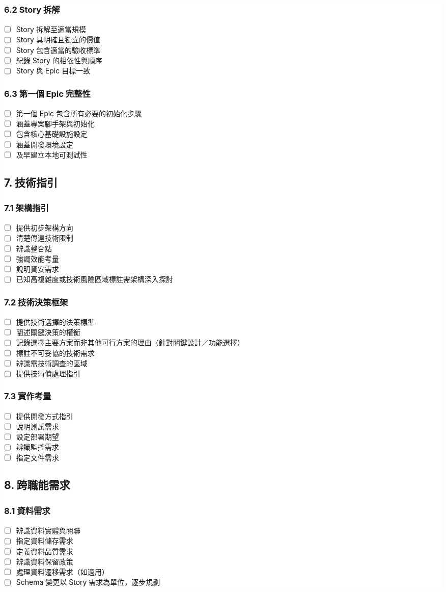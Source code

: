 ### 6.2 Story 拆解

- [ ] Story 拆解至適當規模
- [ ] Story 具明確且獨立的價值
- [ ] Story 包含適當的驗收標準
- [ ] 紀錄 Story 的相依性與順序
- [ ] Story 與 Epic 目標一致

### 6.3 第一個 Epic 完整性

- [ ] 第一個 Epic 包含所有必要的初始化步驟
- [ ] 涵蓋專案腳手架與初始化
- [ ] 包含核心基礎設施設定
- [ ] 涵蓋開發環境設定
- [ ] 及早建立本地可測試性

## 7. 技術指引

### 7.1 架構指引

- [ ] 提供初步架構方向
- [ ] 清楚傳達技術限制
- [ ] 辨識整合點
- [ ] 強調效能考量
- [ ] 說明資安需求
- [ ] 已知高複雜度或技術風險區域標註需架構深入探討

### 7.2 技術決策框架

- [ ] 提供技術選擇的決策標準
- [ ] 闡述關鍵決策的權衡
- [ ] 記錄選擇主要方案而非其他可行方案的理由（針對關鍵設計／功能選擇）
- [ ] 標註不可妥協的技術需求
- [ ] 辨識需技術調查的區域
- [ ] 提供技術債處理指引

### 7.3 實作考量

- [ ] 提供開發方式指引
- [ ] 說明測試需求
- [ ] 設定部署期望
- [ ] 辨識監控需求
- [ ] 指定文件需求

## 8. 跨職能需求

### 8.1 資料需求

- [ ] 辨識資料實體與關聯
- [ ] 指定資料儲存需求
- [ ] 定義資料品質需求
- [ ] 辨識資料保留政策
- [ ] 處理資料遷移需求（如適用）
- [ ] Schema 變更以 Story 需求為單位，逐步規劃
